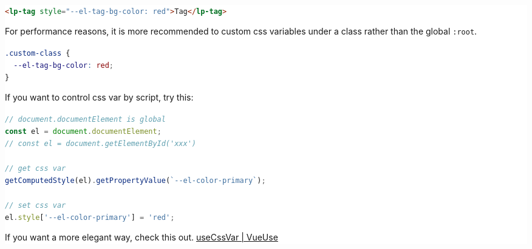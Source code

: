 ```html
<lp-tag style="--el-tag-bg-color: red">Tag</lp-tag>
```

For performance reasons, it is more recommended to custom css variables under a class rather than the global `:root`.

```css
.custom-class {
  --el-tag-bg-color: red;
}
```

If you want to control css var by script, try this:

```ts
// document.documentElement is global
const el = document.documentElement;
// const el = document.getElementById('xxx')

// get css var
getComputedStyle(el).getPropertyValue(`--el-color-primary`);

// set css var
el.style['--el-color-primary'] = 'red';
```

If you want a more elegant way, check this out.
[useCssVar | VueUse](https://vueuse.org/core/usecssvar/)
